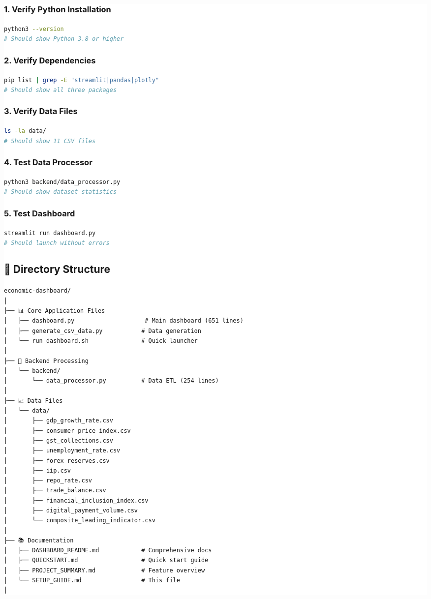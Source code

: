 ### 1. Verify Python Installation
```bash
python3 --version
# Should show Python 3.8 or higher
```

### 2. Verify Dependencies
```bash
pip list | grep -E "streamlit|pandas|plotly"
# Should show all three packages
```

### 3. Verify Data Files
```bash
ls -la data/
# Should show 11 CSV files
```

### 4. Test Data Processor
```bash
python3 backend/data_processor.py
# Should show dataset statistics
```

### 5. Test Dashboard
```bash
streamlit run dashboard.py
# Should launch without errors
```

## 📁 Directory Structure

```
economic-dashboard/
│
├── 📊 Core Application Files
│   ├── dashboard.py                    # Main dashboard (651 lines)
│   ├── generate_csv_data.py           # Data generation
│   └── run_dashboard.sh               # Quick launcher
│
├── 🔧 Backend Processing
│   └── backend/
│       └── data_processor.py          # Data ETL (254 lines)
│
├── 📈 Data Files
│   └── data/
│       ├── gdp_growth_rate.csv
│       ├── consumer_price_index.csv
│       ├── gst_collections.csv
│       ├── unemployment_rate.csv
│       ├── forex_reserves.csv
│       ├── iip.csv
│       ├── repo_rate.csv
│       ├── trade_balance.csv
│       ├── financial_inclusion_index.csv
│       ├── digital_payment_volume.csv
│       └── composite_leading_indicator.csv
│
├── 📚 Documentation
│   ├── DASHBOARD_README.md            # Comprehensive docs
│   ├── QUICKSTART.md                  # Quick start guide
│   ├── PROJECT_SUMMARY.md             # Feature overview
│   └── SETUP_GUIDE.md                 # This file
│
```